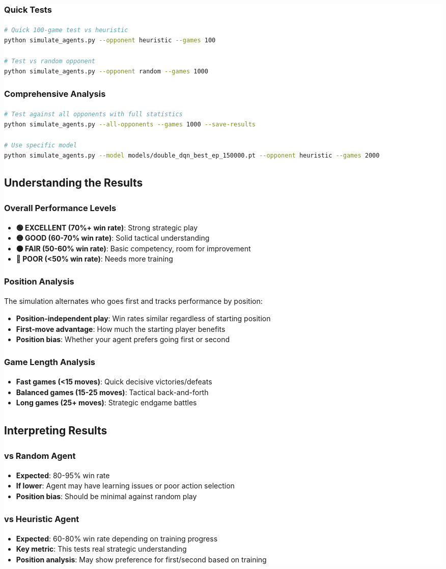 ### Quick Tests
```bash
# Quick 100-game test vs heuristic
python simulate_agents.py --opponent heuristic --games 100

# Test vs random opponent
python simulate_agents.py --opponent random --games 1000
```

### Comprehensive Analysis
```bash
# Test against all opponents with full statistics
python simulate_agents.py --all-opponents --games 1000 --save-results

# Use specific model
python simulate_agents.py --model models/double_dqn_best_ep_150000.pt --opponent heuristic --games 2000
```

## Understanding the Results

### Overall Performance Levels
- **🟢 EXCELLENT (70%+ win rate)**: Strong strategic play
- **🟡 GOOD (60-70% win rate)**: Solid tactical understanding  
- **🟠 FAIR (50-60% win rate)**: Basic competency, room for improvement
- **🔴 POOR (<50% win rate)**: Needs more training

### Position Analysis
The simulation alternates who goes first and tracks performance by position:

- **Position-independent play**: Win rates similar regardless of starting position
- **First-move advantage**: How much the starting player benefits
- **Position bias**: Whether your agent prefers going first or second

### Game Length Analysis
- **Fast games (<15 moves)**: Quick decisive victories/defeats
- **Balanced games (15-25 moves)**: Tactical back-and-forth
- **Long games (25+ moves)**: Strategic endgame battles

## Interpreting Results

### vs Random Agent
- **Expected**: 80-95% win rate
- **If lower**: Agent may have learning issues or poor action selection
- **Position bias**: Should be minimal against random play

### vs Heuristic Agent  
- **Expected**: 60-80% win rate depending on training progress
- **Key metric**: This tests real strategic understanding
- **Position analysis**: May show preference for first/second based on training
